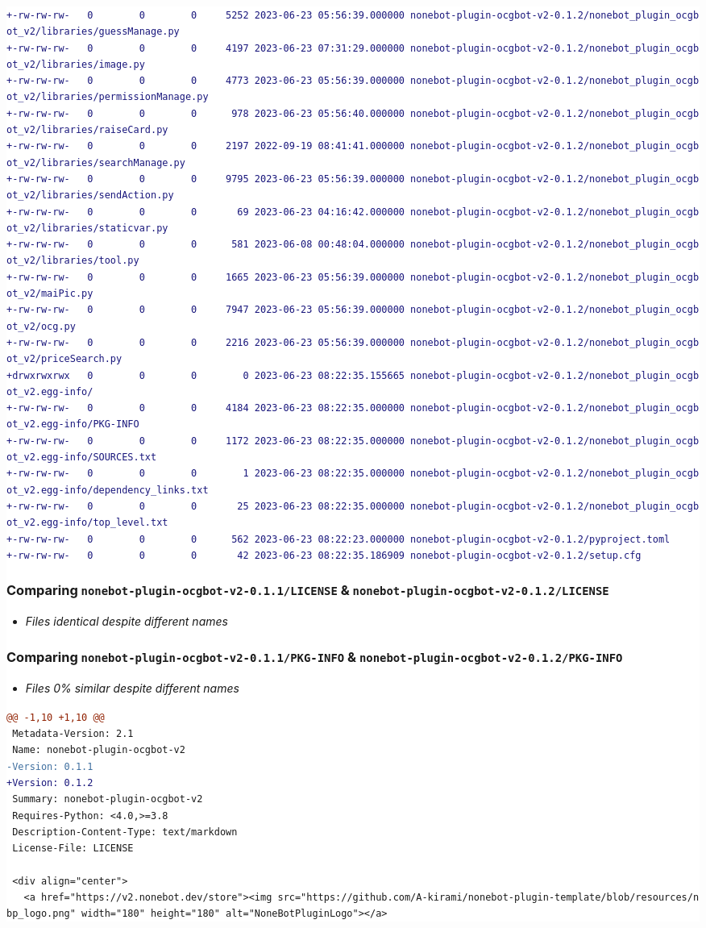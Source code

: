 ```diff
+-rw-rw-rw-   0        0        0     5252 2023-06-23 05:56:39.000000 nonebot-plugin-ocgbot-v2-0.1.2/nonebot_plugin_ocgbot_v2/libraries/guessManage.py
+-rw-rw-rw-   0        0        0     4197 2023-06-23 07:31:29.000000 nonebot-plugin-ocgbot-v2-0.1.2/nonebot_plugin_ocgbot_v2/libraries/image.py
+-rw-rw-rw-   0        0        0     4773 2023-06-23 05:56:39.000000 nonebot-plugin-ocgbot-v2-0.1.2/nonebot_plugin_ocgbot_v2/libraries/permissionManage.py
+-rw-rw-rw-   0        0        0      978 2023-06-23 05:56:40.000000 nonebot-plugin-ocgbot-v2-0.1.2/nonebot_plugin_ocgbot_v2/libraries/raiseCard.py
+-rw-rw-rw-   0        0        0     2197 2022-09-19 08:41:41.000000 nonebot-plugin-ocgbot-v2-0.1.2/nonebot_plugin_ocgbot_v2/libraries/searchManage.py
+-rw-rw-rw-   0        0        0     9795 2023-06-23 05:56:39.000000 nonebot-plugin-ocgbot-v2-0.1.2/nonebot_plugin_ocgbot_v2/libraries/sendAction.py
+-rw-rw-rw-   0        0        0       69 2023-06-23 04:16:42.000000 nonebot-plugin-ocgbot-v2-0.1.2/nonebot_plugin_ocgbot_v2/libraries/staticvar.py
+-rw-rw-rw-   0        0        0      581 2023-06-08 00:48:04.000000 nonebot-plugin-ocgbot-v2-0.1.2/nonebot_plugin_ocgbot_v2/libraries/tool.py
+-rw-rw-rw-   0        0        0     1665 2023-06-23 05:56:39.000000 nonebot-plugin-ocgbot-v2-0.1.2/nonebot_plugin_ocgbot_v2/maiPic.py
+-rw-rw-rw-   0        0        0     7947 2023-06-23 05:56:39.000000 nonebot-plugin-ocgbot-v2-0.1.2/nonebot_plugin_ocgbot_v2/ocg.py
+-rw-rw-rw-   0        0        0     2216 2023-06-23 05:56:39.000000 nonebot-plugin-ocgbot-v2-0.1.2/nonebot_plugin_ocgbot_v2/priceSearch.py
+drwxrwxrwx   0        0        0        0 2023-06-23 08:22:35.155665 nonebot-plugin-ocgbot-v2-0.1.2/nonebot_plugin_ocgbot_v2.egg-info/
+-rw-rw-rw-   0        0        0     4184 2023-06-23 08:22:35.000000 nonebot-plugin-ocgbot-v2-0.1.2/nonebot_plugin_ocgbot_v2.egg-info/PKG-INFO
+-rw-rw-rw-   0        0        0     1172 2023-06-23 08:22:35.000000 nonebot-plugin-ocgbot-v2-0.1.2/nonebot_plugin_ocgbot_v2.egg-info/SOURCES.txt
+-rw-rw-rw-   0        0        0        1 2023-06-23 08:22:35.000000 nonebot-plugin-ocgbot-v2-0.1.2/nonebot_plugin_ocgbot_v2.egg-info/dependency_links.txt
+-rw-rw-rw-   0        0        0       25 2023-06-23 08:22:35.000000 nonebot-plugin-ocgbot-v2-0.1.2/nonebot_plugin_ocgbot_v2.egg-info/top_level.txt
+-rw-rw-rw-   0        0        0      562 2023-06-23 08:22:23.000000 nonebot-plugin-ocgbot-v2-0.1.2/pyproject.toml
+-rw-rw-rw-   0        0        0       42 2023-06-23 08:22:35.186909 nonebot-plugin-ocgbot-v2-0.1.2/setup.cfg
```

### Comparing `nonebot-plugin-ocgbot-v2-0.1.1/LICENSE` & `nonebot-plugin-ocgbot-v2-0.1.2/LICENSE`

 * *Files identical despite different names*

### Comparing `nonebot-plugin-ocgbot-v2-0.1.1/PKG-INFO` & `nonebot-plugin-ocgbot-v2-0.1.2/PKG-INFO`

 * *Files 0% similar despite different names*

```diff
@@ -1,10 +1,10 @@
 Metadata-Version: 2.1
 Name: nonebot-plugin-ocgbot-v2
-Version: 0.1.1
+Version: 0.1.2
 Summary: nonebot-plugin-ocgbot-v2
 Requires-Python: <4.0,>=3.8
 Description-Content-Type: text/markdown
 License-File: LICENSE
 
 <div align="center">
   <a href="https://v2.nonebot.dev/store"><img src="https://github.com/A-kirami/nonebot-plugin-template/blob/resources/nbp_logo.png" width="180" height="180" alt="NoneBotPluginLogo"></a>
```
